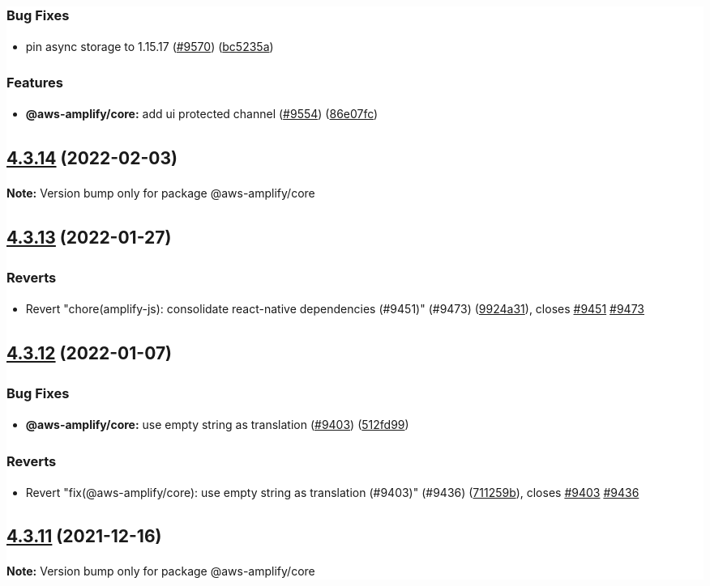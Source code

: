 ### Bug Fixes

- pin async storage to 1.15.17 ([#9570](https://github.com/aws-amplify/amplify-js/issues/9570)) ([bc5235a](https://github.com/aws-amplify/amplify-js/commit/bc5235ac0d15242f7a13457f40999b5331823395))

### Features

- **@aws-amplify/core:** add ui protected channel ([#9554](https://github.com/aws-amplify/amplify-js/issues/9554)) ([86e07fc](https://github.com/aws-amplify/amplify-js/commit/86e07fcd3ebbaa5f03d65ed8009b7531ee300e39))

## [4.3.14](https://github.com/aws-amplify/amplify-js/compare/@aws-amplify/core@4.3.13...@aws-amplify/core@4.3.14) (2022-02-03)

**Note:** Version bump only for package @aws-amplify/core

## [4.3.13](https://github.com/aws-amplify/amplify-js/compare/@aws-amplify/core@4.3.12...@aws-amplify/core@4.3.13) (2022-01-27)

### Reverts

- Revert "chore(amplify-js): consolidate react-native dependencies (#9451)" (#9473) ([9924a31](https://github.com/aws-amplify/amplify-js/commit/9924a31397761fccd03f53336d754b98367199a8)), closes [#9451](https://github.com/aws-amplify/amplify-js/issues/9451) [#9473](https://github.com/aws-amplify/amplify-js/issues/9473)

## [4.3.12](https://github.com/aws-amplify/amplify-js/compare/@aws-amplify/core@4.3.11...@aws-amplify/core@4.3.12) (2022-01-07)

### Bug Fixes

- **@aws-amplify/core:** use empty string as translation ([#9403](https://github.com/aws-amplify/amplify-js/issues/9403)) ([512fd99](https://github.com/aws-amplify/amplify-js/commit/512fd99a0d6751ffc3915de6a043d2e6fe01f1e4))

### Reverts

- Revert "fix(@aws-amplify/core): use empty string as translation (#9403)" (#9436) ([711259b](https://github.com/aws-amplify/amplify-js/commit/711259b482d721f66d4acc728ff96a8a26965787)), closes [#9403](https://github.com/aws-amplify/amplify-js/issues/9403) [#9436](https://github.com/aws-amplify/amplify-js/issues/9436)

## [4.3.11](https://github.com/aws-amplify/amplify-js/compare/@aws-amplify/core@4.3.10...@aws-amplify/core@4.3.11) (2021-12-16)

**Note:** Version bump only for package @aws-amplify/core
